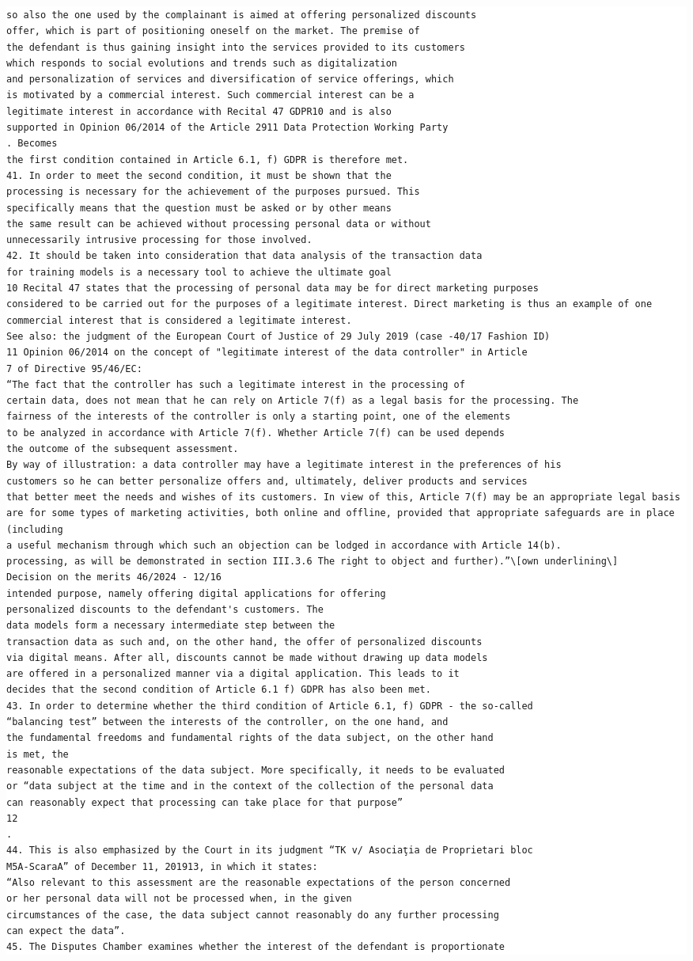 ```
so also the one used by the complainant is aimed at offering personalized discounts
offer, which is part of positioning oneself on the market. The premise of
the defendant is thus gaining insight into the services provided to its customers
which responds to social evolutions and trends such as digitalization
and personalization of services and diversification of service offerings, which
is motivated by a commercial interest. Such commercial interest can be a
legitimate interest in accordance with Recital 47 GDPR10 and is also
supported in Opinion 06/2014 of the Article 2911 Data Protection Working Party
. Becomes
the first condition contained in Article 6.1, f) GDPR is therefore met.
41. In order to meet the second condition, it must be shown that the
processing is necessary for the achievement of the purposes pursued. This
specifically means that the question must be asked or by other means
the same result can be achieved without processing personal data or without
unnecessarily intrusive processing for those involved.
42. It should be taken into consideration that data analysis of the transaction data
for training models is a necessary tool to achieve the ultimate goal
10 Recital 47 states that the processing of personal data may be for direct marketing purposes
considered to be carried out for the purposes of a legitimate interest. Direct marketing is thus an example of one
commercial interest that is considered a legitimate interest.
See also: the judgment of the European Court of Justice of 29 July 2019 (case -40/17 Fashion ID)
11 Opinion 06/2014 on the concept of "legitimate interest of the data controller" in Article
7 of Directive 95/46/EC:
“The fact that the controller has such a legitimate interest in the processing of
certain data, does not mean that he can rely on Article 7(f) as a legal basis for the processing. The
fairness of the interests of the controller is only a starting point, one of the elements
to be analyzed in accordance with Article 7(f). Whether Article 7(f) can be used depends
the outcome of the subsequent assessment.
By way of illustration: a data controller may have a legitimate interest in the preferences of his
customers so he can better personalize offers and, ultimately, deliver products and services
that better meet the needs and wishes of its customers. In view of this, Article 7(f) may be an appropriate legal basis
are for some types of marketing activities, both online and offline, provided that appropriate safeguards are in place (including
a useful mechanism through which such an objection can be lodged in accordance with Article 14(b).
processing, as will be demonstrated in section III.3.6 The right to object and further).”\[own underlining\]
Decision on the merits 46/2024 - 12/16
intended purpose, namely offering digital applications for offering
personalized discounts to the defendant's customers. The
data models form a necessary intermediate step between the
transaction data as such and, on the other hand, the offer of personalized discounts
via digital means. After all, discounts cannot be made without drawing up data models
are offered in a personalized manner via a digital application. This leads to it
decides that the second condition of Article 6.1 f) GDPR has also been met.
43. In order to determine whether the third condition of Article 6.1, f) GDPR - the so-called
“balancing test” between the interests of the controller, on the one hand, and
the fundamental freedoms and fundamental rights of the data subject, on the other hand
is met, the
reasonable expectations of the data subject. More specifically, it needs to be evaluated
or “data subject at the time and in the context of the collection of the personal data
can reasonably expect that processing can take place for that purpose”
12
.
44. This is also emphasized by the Court in its judgment “TK v/ Asociaţia de Proprietari bloc
M5A-ScaraA” of December 11, 201913, in which it states:
“Also relevant to this assessment are the reasonable expectations of the person concerned
or her personal data will not be processed when, in the given
circumstances of the case, the data subject cannot reasonably do any further processing
can expect the data”.
45. The Disputes Chamber examines whether the interest of the defendant is proportionate
```